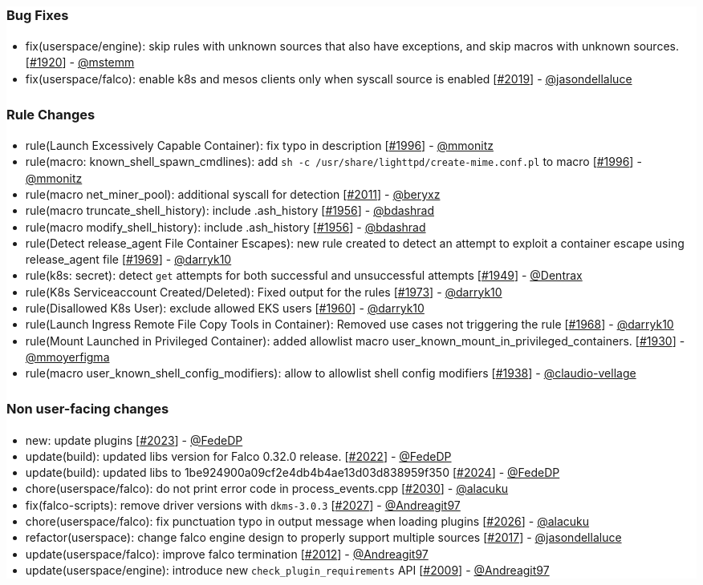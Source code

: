 
### Bug Fixes

* fix(userspace/engine): skip rules with unknown sources that also have exceptions, and skip macros with unknown sources. [[#1920](https://github.com/falcosecurity/falco/pull/1920)] - [@mstemm](https://github.com/mstemm)
* fix(userspace/falco): enable k8s and mesos clients only when syscall source is enabled [[#2019](https://github.com/falcosecurity/falco/pull/2019)] - [@jasondellaluce](https://github.com/jasondellaluce)


### Rule Changes

* rule(Launch Excessively Capable Container): fix typo in description [[#1996](https://github.com/falcosecurity/falco/pull/1996)] - [@mmonitz](https://github.com/mmonitz)
* rule(macro: known_shell_spawn_cmdlines): add `sh -c /usr/share/lighttpd/create-mime.conf.pl` to macro [[#1996](https://github.com/falcosecurity/falco/pull/1996)] - [@mmonitz](https://github.com/mmonitz)
* rule(macro net_miner_pool): additional syscall for detection [[#2011](https://github.com/falcosecurity/falco/pull/2011)] - [@beryxz](https://github.com/beryxz)
* rule(macro truncate_shell_history): include .ash_history [[#1956](https://github.com/falcosecurity/falco/pull/1956)] - [@bdashrad](https://github.com/bdashrad)
* rule(macro modify_shell_history): include .ash_history [[#1956](https://github.com/falcosecurity/falco/pull/1956)] - [@bdashrad](https://github.com/bdashrad)
* rule(Detect release_agent File Container Escapes): new rule created to detect an attempt to exploit a container escape using release_agent file [[#1969](https://github.com/falcosecurity/falco/pull/1969)] - [@darryk10](https://github.com/darryk10)
* rule(k8s: secret): detect `get` attempts for both successful and unsuccessful attempts [[#1949](https://github.com/falcosecurity/falco/pull/1949)] - [@Dentrax](https://github.com/Dentrax)
* rule(K8s Serviceaccount Created/Deleted): Fixed output for the rules [[#1973](https://github.com/falcosecurity/falco/pull/1973)] - [@darryk10](https://github.com/darryk10)
* rule(Disallowed K8s User): exclude allowed EKS users [[#1960](https://github.com/falcosecurity/falco/pull/1960)] - [@darryk10](https://github.com/darryk10)
* rule(Launch Ingress Remote File Copy Tools in Container): Removed use cases not triggering the rule [[#1968](https://github.com/falcosecurity/falco/pull/1968)] - [@darryk10](https://github.com/darryk10)
* rule(Mount Launched in Privileged Container): added allowlist macro user_known_mount_in_privileged_containers. [[#1930](https://github.com/falcosecurity/falco/pull/1930)] - [@mmoyerfigma](https://github.com/mmoyerfigma)
* rule(macro user_known_shell_config_modifiers): allow to allowlist shell config modifiers [[#1938](https://github.com/falcosecurity/falco/pull/1938)] - [@claudio-vellage](https://github.com/claudio-vellage)


### Non user-facing changes

* new: update plugins [[#2023](https://github.com/falcosecurity/falco/pull/2023)] - [@FedeDP](https://github.com/FedeDP)
* update(build): updated libs version for Falco 0.32.0 release. [[#2022](https://github.com/falcosecurity/falco/pull/2022)] - [@FedeDP](https://github.com/FedeDP)
* update(build): updated libs to 1be924900a09cf2e4db4b4ae13d03d838959f350 [[#2024](https://github.com/falcosecurity/falco/pull/2024)] - [@FedeDP](https://github.com/FedeDP)
* chore(userspace/falco): do not print error code in process_events.cpp [[#2030](https://github.com/falcosecurity/falco/pull/2030)] - [@alacuku](https://github.com/alacuku)
* fix(falco-scripts): remove driver versions with `dkms-3.0.3` [[#2027](https://github.com/falcosecurity/falco/pull/2027)] - [@Andreagit97](https://github.com/Andreagit97)
* chore(userspace/falco): fix punctuation typo in output message when loading plugins [[#2026](https://github.com/falcosecurity/falco/pull/2026)] - [@alacuku](https://github.com/alacuku)
* refactor(userspace): change falco engine design to properly support multiple sources [[#2017](https://github.com/falcosecurity/falco/pull/2017)] - [@jasondellaluce](https://github.com/jasondellaluce)
* update(userspace/falco): improve falco termination [[#2012](https://github.com/falcosecurity/falco/pull/2012)] - [@Andreagit97](https://github.com/Andreagit97)
* update(userspace/engine): introduce new `check_plugin_requirements` API [[#2009](https://github.com/falcosecurity/falco/pull/2009)] - [@Andreagit97](https://github.com/Andreagit97)